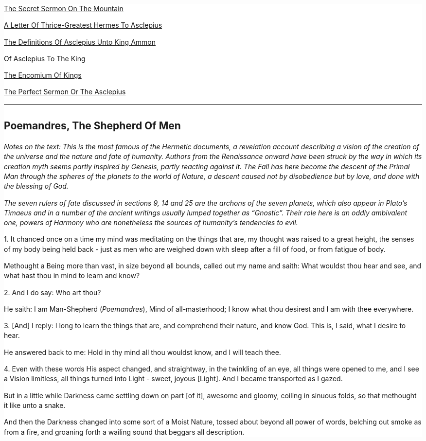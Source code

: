 [The Secret Sermon On The Mountain](https://www.globalgreyebooks.com/online-ebooks/#ch14)

[A Letter Of Thrice-Greatest Hermes To Asclepius](https://www.globalgreyebooks.com/online-ebooks/#ch15)

[The Definitions Of Asclepius Unto King Ammon](https://www.globalgreyebooks.com/online-ebooks/#ch16)

[Of Asclepius To The King](https://www.globalgreyebooks.com/online-ebooks/#ch17)

[The Encomium Of Kings](https://www.globalgreyebooks.com/online-ebooks/#ch18)

[The Perfect Sermon Or The Asclepius](https://www.globalgreyebooks.com/online-ebooks/#ch19)

---

## Poemandres, The Shepherd Of Men

*Notes on the text: This is the most famous of the Hermetic documents, a revelation account describing a vision of the creation of the universe and the nature and fate of humanity. Authors from the Renaissance onward have been struck by the way in which its creation myth seems partly inspired by* *Genesis, partly reacting against it. The Fall has here become the descent of the Primal Man through the spheres of the planets to the world of Nature, a descent caused not by disobedience but by love, and done with the blessing of God.*

*The seven rulers of fate discussed in sections 9, 14 and 25 are the archons of the seven planets, which also appear in Plato’s* *Timaeus* *and in a number of the ancient writings usually lumped together as “Gnostic”. Their role here is an oddly ambivalent one, powers of Harmony who are nonetheless the sources of humanity’s tendencies to evil.*

1\. It chanced once on a time my mind was meditating on the things that are, my thought was raised to a great height, the senses of my body being held back - just as men who are weighed down with sleep after a fill of food, or from fatigue of body.

Methought a Being more than vast, in size beyond all bounds, called out my name and saith: What wouldst thou hear and see, and what hast thou in mind to learn and know?

2\. And I do say: Who art thou?

He saith: I am Man-Shepherd (*Poemandres*), Mind of all-masterhood; I know what thou desirest and I am with thee everywhere.

3\. \[And\] I reply: I long to learn the things that are, and comprehend their nature, and know God. This is, I said, what I desire to hear.

He answered back to me: Hold in thy mind all thou wouldst know, and I will teach thee.

4\. Even with these words His aspect changed, and straightway, in the twinkling of an eye, all things were opened to me, and I see a Vision limitless, all things turned into Light - sweet, joyous \[Light\]. And I became transported as I gazed.

But in a little while Darkness came settling down on part \[of it\], awesome and gloomy, coiling in sinuous folds, so that methought it like unto a snake.

And then the Darkness changed into some sort of a Moist Nature, tossed about beyond all power of words, belching out smoke as from a fire, and groaning forth a wailing sound that beggars all description.
